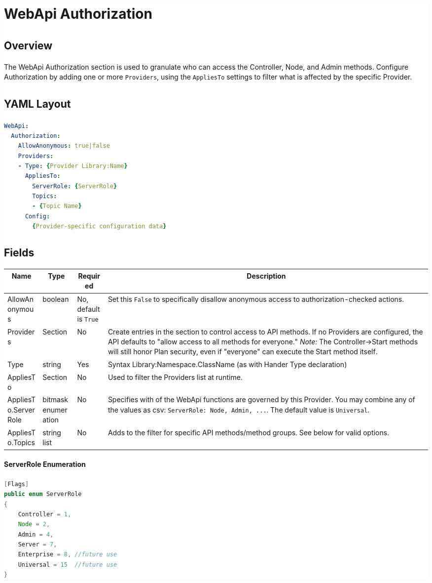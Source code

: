 # WebApi Authorization

## Overview

The WebApi Authorization section is used to granulate who can access the Controller, Node, and Admin methods.  Configure Authorization by adding one or more `Providers`, using the `AppliesTo` settings to filter what is affected by the specific Provider.

## YAML Layout

```yaml
WebApi:
  Authorization:
    AllowAnonymous: true|false
    Providers:
    - Type: {Provider Library:Name}
      AppliesTo:
        ServerRole: {ServerRole}
        Topics:
        - {Topic Name}
      Config:
        {Provider-specific configuration data}
```

## Fields

|Name|Type|Required|Description
|-|-|-|-
|AllowAnonymous|boolean|No, default is `True`|Set this `False` to specifically disallow anonymous access to authorization-checked actions.
|Providers|Section|No|Create entries in the section to control access to API methods.  If no Providers are configured, the API defaults to "allow access to all methods for everyone."  *Note:* The Controller->Start methods will still honor Plan security, even if "everyone" can execute the Start method itself.
|Type|string|Yes|Syntax Library:Namespace.ClassName (as with Hander Type declaration)
|AppliesTo|Section|No|Used to filter the Providers list at runtime.
|AppliesTo.ServerRole|bitmask enumeration|No|Specifies with of the WebApi functions are governed by this Provider. You may combine any of the values as csv: `ServerRole: Node, Admin, ...`.  The default value is `Universal`.
|AppliesTo.Topics|string list|No|Adds to the filter for specific API methods/method groups.  See below for valid options.

#### ServerRole Enumeration
```java
[Flags]
public enum ServerRole
{
    Controller = 1,
    Node = 2,
    Admin = 4,
    Server = 7,
    Enterprise = 8, //future use
    Universal = 15  //future use
}
```
